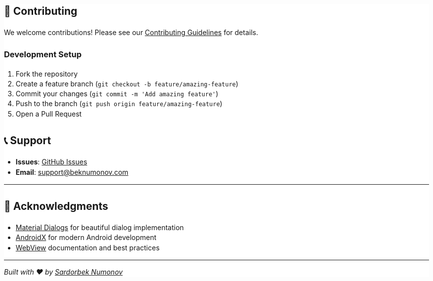 ## 🤝 Contributing

We welcome contributions! Please see our [Contributing Guidelines](CONTRIBUTING.md) for details.

### Development Setup
1. Fork the repository
2. Create a feature branch (`git checkout -b feature/amazing-feature`)
3. Commit your changes (`git commit -m 'Add amazing feature'`)
4. Push to the branch (`git push origin feature/amazing-feature`)
5. Open a Pull Request

## 📞 Support

- **Issues**: [GitHub Issues](https://github.com/beknumonov/webviewapp/issues)
- **Email**: support@beknumonov.com

---

## 🙏 Acknowledgments

- [Material Dialogs](https://github.com/afollestad/material-dialogs) for beautiful dialog implementation
- [AndroidX](https://developer.android.com/jetpack/androidx) for modern Android development
- [WebView](https://developer.android.com/guide/webapps/webview) documentation and best practices

---

*Built with ❤️ by [Sardorbek Numonov](https://github.com/beknumonov)*